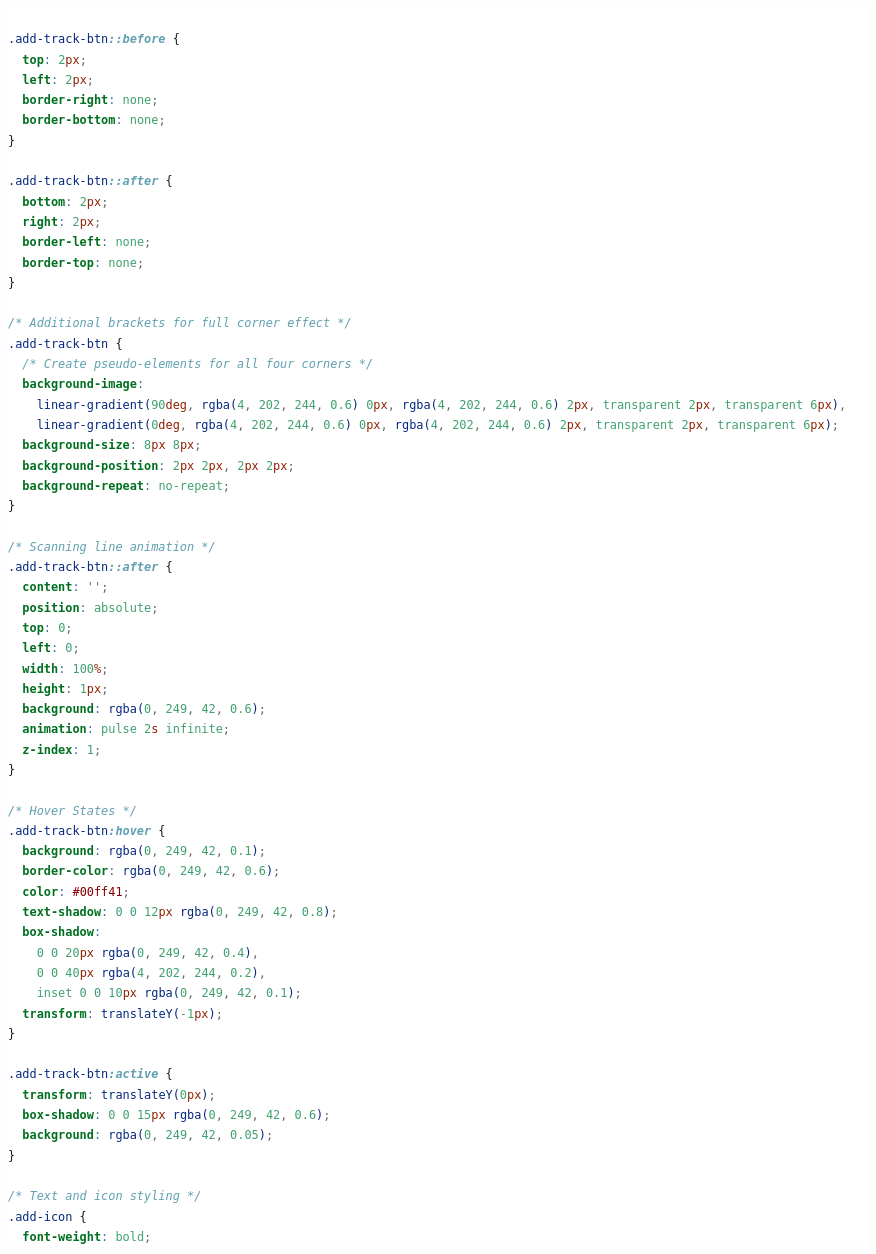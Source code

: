 ```css

.add-track-btn::before {
  top: 2px;
  left: 2px;
  border-right: none;
  border-bottom: none;
}

.add-track-btn::after {
  bottom: 2px;
  right: 2px;
  border-left: none;
  border-top: none;
}

/* Additional brackets for full corner effect */
.add-track-btn {
  /* Create pseudo-elements for all four corners */
  background-image: 
    linear-gradient(90deg, rgba(4, 202, 244, 0.6) 0px, rgba(4, 202, 244, 0.6) 2px, transparent 2px, transparent 6px),
    linear-gradient(0deg, rgba(4, 202, 244, 0.6) 0px, rgba(4, 202, 244, 0.6) 2px, transparent 2px, transparent 6px);
  background-size: 8px 8px;
  background-position: 2px 2px, 2px 2px;
  background-repeat: no-repeat;
}

/* Scanning line animation */
.add-track-btn::after {
  content: '';
  position: absolute;
  top: 0;
  left: 0;
  width: 100%;
  height: 1px;
  background: rgba(0, 249, 42, 0.6);
  animation: pulse 2s infinite;
  z-index: 1;
}

/* Hover States */
.add-track-btn:hover {
  background: rgba(0, 249, 42, 0.1);
  border-color: rgba(0, 249, 42, 0.6);
  color: #00ff41;
  text-shadow: 0 0 12px rgba(0, 249, 42, 0.8);
  box-shadow: 
    0 0 20px rgba(0, 249, 42, 0.4),
    0 0 40px rgba(4, 202, 244, 0.2),
    inset 0 0 10px rgba(0, 249, 42, 0.1);
  transform: translateY(-1px);
}

.add-track-btn:active {
  transform: translateY(0px);
  box-shadow: 0 0 15px rgba(0, 249, 42, 0.6);
  background: rgba(0, 249, 42, 0.05);
}

/* Text and icon styling */
.add-icon {
  font-weight: bold;
```